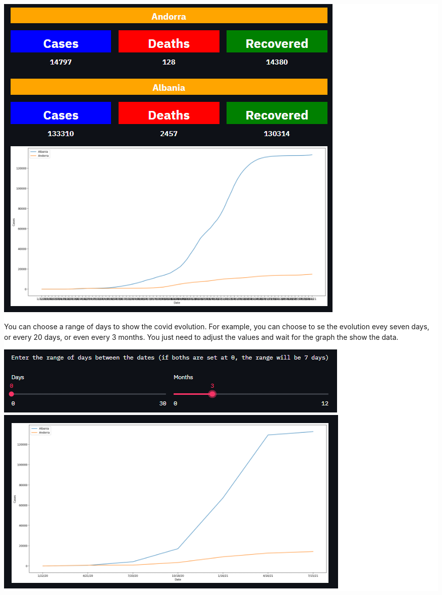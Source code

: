 ![myimage](img_readme/graph.PNG)

You can choose a range of days to show the covid evolution. For example, you can choose to se the evolution evey seven days, or every 20 days, or even every 3 months. You just need to adjust the values and wait for the graph the show the data.

![myimage](img_readme/range.PNG)
![myimage](img_readme/graph_3_months.PNG)
